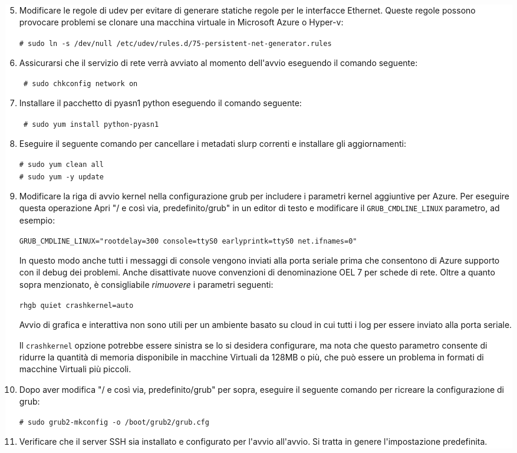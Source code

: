 5.  Modificare le regole di udev per evitare di generare statiche regole per le interfacce Ethernet. Queste regole possono provocare problemi se clonare una macchina virtuale in Microsoft Azure o Hyper-v:

        # sudo ln -s /dev/null /etc/udev/rules.d/75-persistent-net-generator.rules

6. Assicurarsi che il servizio di rete verrà avviato al momento dell'avvio eseguendo il comando seguente:

        # sudo chkconfig network on

7. Installare il pacchetto di pyasn1 python eseguendo il comando seguente:

        # sudo yum install python-pyasn1

8.  Eseguire il seguente comando per cancellare i metadati slurp correnti e installare gli aggiornamenti:

        # sudo yum clean all
        # sudo yum -y update

9.  Modificare la riga di avvio kernel nella configurazione grub per includere i parametri kernel aggiuntive per Azure. Per eseguire questa operazione Apri "/ e così via, predefinito/grub" in un editor di testo e modificare il `GRUB_CMDLINE_LINUX` parametro, ad esempio:

        GRUB_CMDLINE_LINUX="rootdelay=300 console=ttyS0 earlyprintk=ttyS0 net.ifnames=0"

    In questo modo anche tutti i messaggi di console vengono inviati alla porta seriale prima che consentono di Azure supporto con il debug dei problemi. Anche disattivate nuove convenzioni di denominazione OEL 7 per schede di rete. Oltre a quanto sopra menzionato, è consigliabile *rimuovere* i parametri seguenti:

        rhgb quiet crashkernel=auto

    Avvio di grafica e interattiva non sono utili per un ambiente basato su cloud in cui tutti i log per essere inviato alla porta seriale.

    Il `crashkernel` opzione potrebbe essere sinistra se lo si desidera configurare, ma nota che questo parametro consente di ridurre la quantità di memoria disponibile in macchine Virtuali da 128MB o più, che può essere un problema in formati di macchine Virtuali più piccoli.


10. Dopo aver modifica "/ e così via, predefinito/grub" per sopra, eseguire il seguente comando per ricreare la configurazione di grub:

        # sudo grub2-mkconfig -o /boot/grub2/grub.cfg

11. Verificare che il server SSH sia installato e configurato per l'avvio all'avvio.  Si tratta in genere l'impostazione predefinita.
